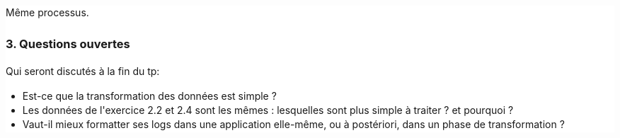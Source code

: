 Même processus.

### 3. Questions ouvertes

Qui seront discutés à la fin du tp:

- Est-ce que la transformation des données est simple ?
- Les données de l'exercice 2.2 et 2.4 sont les mêmes : lesquelles sont plus simple à traiter ? et pourquoi ?
- Vaut-il mieux formatter ses logs dans une application elle-même, ou à postériori, dans un phase de transformation ?